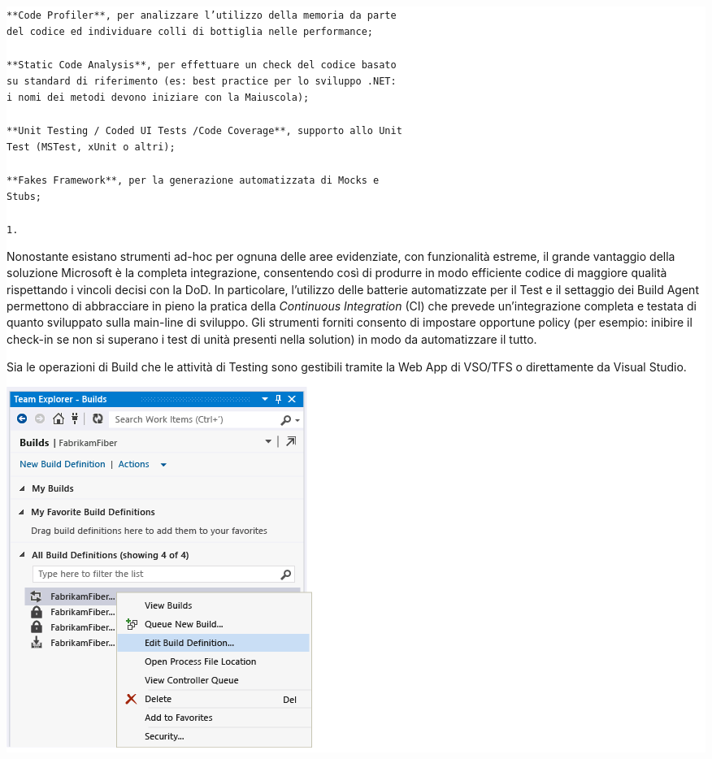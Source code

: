     **Code Profiler**, per analizzare l’utilizzo della memoria da parte
    del codice ed individuare colli di bottiglia nelle performance;

    **Static Code Analysis**, per effettuare un check del codice basato
    su standard di riferimento (es: best practice per lo sviluppo .NET:
    i nomi dei metodi devono iniziare con la Maiuscola);

    **Unit Testing / Coded UI Tests /Code Coverage**, supporto allo Unit
    Test (MSTest, xUnit o altri);

    **Fakes Framework**, per la generazione automatizzata di Mocks e
    Stubs;

    1.  

Nonostante esistano strumenti ad-hoc per ognuna delle aree evidenziate,
con funzionalità estreme, il grande vantaggio della soluzione Microsoft
è la completa integrazione, consentendo così di produrre in modo
efficiente codice di maggiore qualità rispettando i vincoli decisi con
la DoD. In particolare, l’utilizzo delle batterie automatizzate per il
Test e il settaggio dei Build Agent permettono di abbracciare in pieno
la pratica della *Continuous Integration* (CI) che prevede
un’integrazione completa e testata di quanto sviluppato sulla main-line
di sviluppo. Gli strumenti forniti consento di impostare opportune
policy (per esempio: inibire il check-in se non si superano i test di
unità presenti nella solution) in modo da automatizzare il tutto.

Sia le operazioni di Build che le attività di Testing sono gestibili
tramite la Web App di VSO/TFS o direttamente da Visual Studio.

![](./img/AgileALMConVSOTFS3/image7.png)
